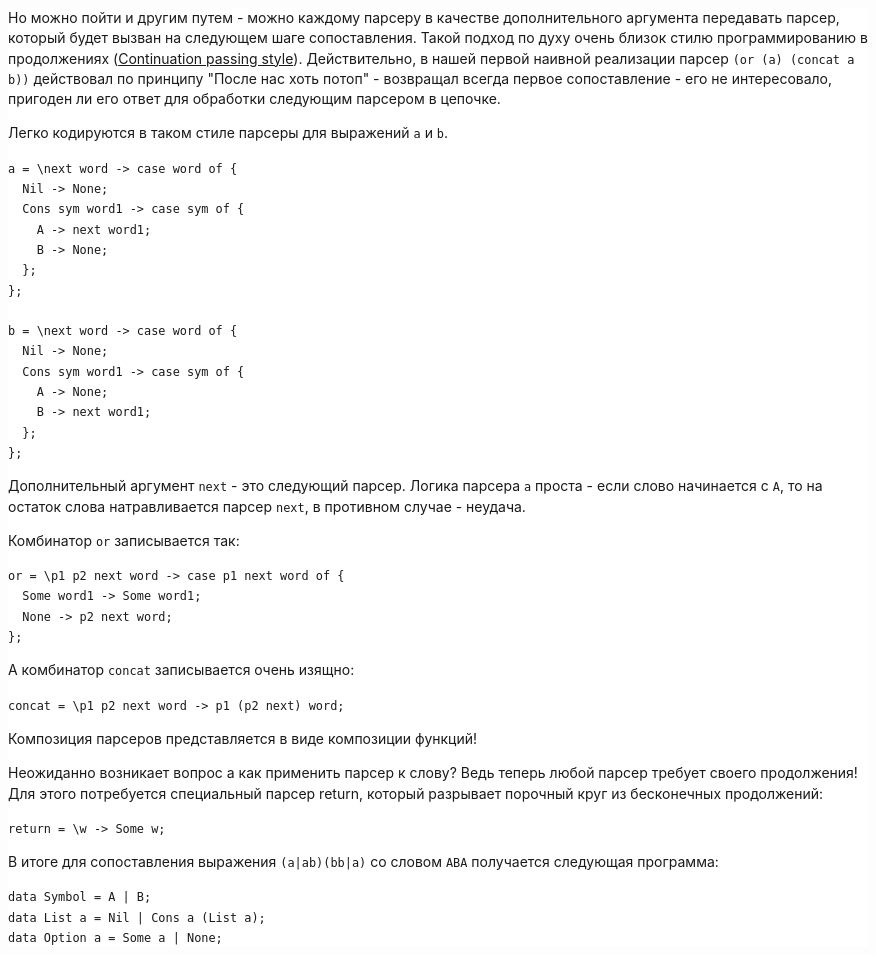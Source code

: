 Но можно пойти и другим путем - можно каждому парсеру в качестве
дополнительного аргумента передавать парсер, который будет вызван на
следующем шаге сопоставления. Такой подход по духу очень близок стилю
программированию в продолжениях ([Continuation passing style][wiki-cps]).
Действительно, в нашей первой наивной реализации парсер
`(or (a) (concat a b))` действовал по принципу "После нас хоть потоп" -
возвращал всегда первое сопоставление - его не интересовало, пригоден ли
его ответ для обработки следующим парсером в цепочке.

Легко кодируются в таком стиле парсеры для выражений `a` и `b`.

    a = \next word -> case word of {
      Nil -> None;
      Cons sym word1 -> case sym of {
        A -> next word1;
        B -> None;
      };
    };

    b = \next word -> case word of {
      Nil -> None;
      Cons sym word1 -> case sym of {
        A -> None;
        B -> next word1;
      };
    };

Дополнительный аргумент `next` - это следующий парсер. Логика
парсера `a` проста - если слово начинается с `A`, то на остаток слова
натравливается парсер `next`, в противном случае - неудача.

Комбинатор `or` записывается так:

    or = \p1 p2 next word -> case p1 next word of {
      Some word1 -> Some word1;
      None -> p2 next word;
    };

А комбинатор `concat` записывается очень изящно:

    concat = \p1 p2 next word -> p1 (p2 next) word;

Композиция парсеров представляется в виде композиции функций!

Неожиданно возникает вопрос а как применить парсер к слову? Ведь теперь
любой парсер требует своего продолжения! Для этого потребуется
специальный парсер return, который разрывает порочный круг из
бесконечных продолжений:

    return = \w -> Some w;

В итоге для сопоставления выражения `(a|ab)(bb|a)` со
словом `ABA` получается следующая программа:

    data Symbol = A | B;
    data List a = Nil | Cons a (List a);
    data Option a = Some a | None;


[ho-dsl]: 10-ho-dsl.md
[HOSC]: https://sergei-romanenko.github.io/hosc-docs/
[Wadler1985]: https://link.springer.com/chapter/10.1007/3-540-15975-4_33
[wiki-cps]: http://en.wikipedia.org/wiki/Continuation-passing_style>
[np1]: http://hosc.appspot.com/view?key=agpzfmhvc2MtaHJkcjULEgZBdXRob3IiGmlseWEua2x5dWNobmlrb3ZAZ21haWwuY29tDAsSB1Byb2dyYW0YuZECDA
[np2]: http://hosc.appspot.com/view?key=agpzfmhvc2MtaHJkcjULEgZBdXRob3IiGmlseWEua2x5dWNobmlrb3ZAZ21haWwuY29tDAsSB1Byb2dyYW0YiaECDA
[np3]: http://hosc.appspot.com/view?key=agpzfmhvc2MtaHJkcjULEgZBdXRob3IiGmlseWEua2x5dWNobmlrb3ZAZ21haWwuY29tDAsSB1Byb2dyYW0Y2bACDA
[sp1]: http://hosc.appspot.com/view?key=agpzfmhvc2MtaHJkcjULEgZBdXRob3IiGmlseWEua2x5dWNobmlrb3ZAZ21haWwuY29tDAsSB1Byb2dyYW0YoZkCDA
[sp2]: http://hosc.appspot.com/view?key=agpzfmhvc2MtaHJkcjULEgZBdXRob3IiGmlseWEua2x5dWNobmlrb3ZAZ21haWwuY29tDAsSB1Byb2dyYW0Y8agCDA
[sp3]: http://hosc.appspot.com/view?key=agpzfmhvc2MtaHJkcjULEgZBdXRob3IiGmlseWEua2x5dWNobmlrb3ZAZ21haWwuY29tDAsSB1Byb2dyYW0YmvIBDA